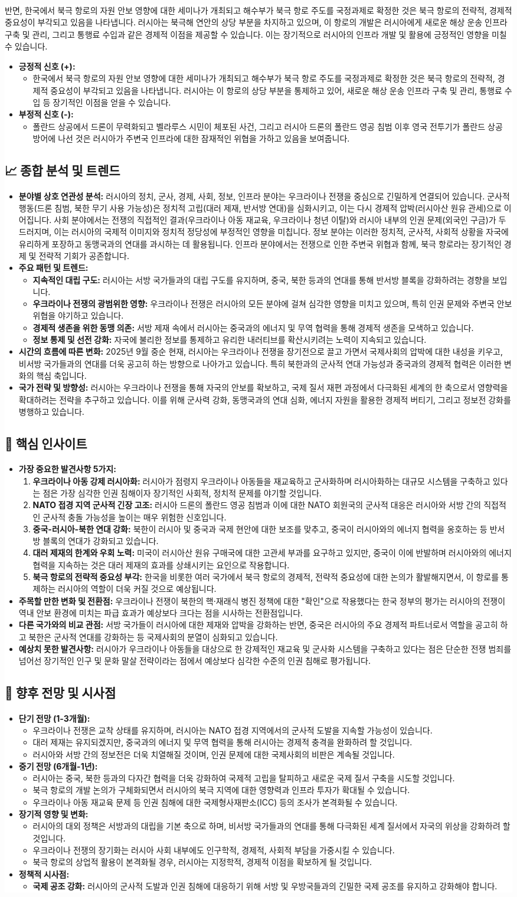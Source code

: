 반면, 한국에서 북극 항로의 자원 안보 영향에 대한 세미나가 개최되고 해수부가 북극 항로 주도를 국정과제로 확정한 것은 북극 항로의 전략적, 경제적 중요성이 부각되고 있음을 나타냅니다. 러시아는 북극해 연안의 상당 부분을 차지하고 있으며, 이 항로의 개발은 러시아에게 새로운 해상 운송 인프라 구축 및 관리, 그리고 통행료 수입과 같은 경제적 이점을 제공할 수 있습니다. 이는 장기적으로 러시아의 인프라 개발 및 활용에 긍정적인 영향을 미칠 수 있습니다.

*   **긍정적 신호 (+):**
    *   한국에서 북극 항로의 자원 안보 영향에 대한 세미나가 개최되고 해수부가 북극 항로 주도를 국정과제로 확정한 것은 북극 항로의 전략적, 경제적 중요성이 부각되고 있음을 나타냅니다. 러시아는 이 항로의 상당 부분을 통제하고 있어, 새로운 해상 운송 인프라 구축 및 관리, 통행료 수입 등 장기적인 이점을 얻을 수 있습니다.
*   **부정적 신호 (-):**
    *   폴란드 상공에서 드론이 무력화되고 벨라루스 시민이 체포된 사건, 그리고 러시아 드론의 폴란드 영공 침범 이후 영국 전투기가 폴란드 상공 방어에 나선 것은 러시아가 주변국 인프라에 대한 잠재적인 위협을 가하고 있음을 보여줍니다.

## 📈 종합 분석 및 트렌드
- **분야별 상호 연관성 분석:** 러시아의 정치, 군사, 경제, 사회, 정보, 인프라 분야는 우크라이나 전쟁을 중심으로 긴밀하게 연결되어 있습니다. 군사적 행동(드론 침범, 북한 무기 사용 가능성)은 정치적 고립(대러 제재, 반서방 연대)을 심화시키고, 이는 다시 경제적 압박(러시아산 원유 관세)으로 이어집니다. 사회 분야에서는 전쟁의 직접적인 결과(우크라이나 아동 재교육, 우크라이나 청년 이탈)와 러시아 내부의 인권 문제(외국인 구금)가 두드러지며, 이는 러시아의 국제적 이미지와 정치적 정당성에 부정적인 영향을 미칩니다. 정보 분야는 이러한 정치적, 군사적, 사회적 상황을 자국에 유리하게 포장하고 동맹국과의 연대를 과시하는 데 활용됩니다. 인프라 분야에서는 전쟁으로 인한 주변국 위협과 함께, 북극 항로라는 장기적인 경제 및 전략적 기회가 공존합니다.
- **주요 패턴 및 트렌드:**
    *   **지속적인 대립 구도:** 러시아는 서방 국가들과의 대립 구도를 유지하며, 중국, 북한 등과의 연대를 통해 반서방 블록을 강화하려는 경향을 보입니다.
    *   **우크라이나 전쟁의 광범위한 영향:** 우크라이나 전쟁은 러시아의 모든 분야에 걸쳐 심각한 영향을 미치고 있으며, 특히 인권 문제와 주변국 안보 위협을 야기하고 있습니다.
    *   **경제적 생존을 위한 동맹 의존:** 서방 제재 속에서 러시아는 중국과의 에너지 및 무역 협력을 통해 경제적 생존을 모색하고 있습니다.
    *   **정보 통제 및 선전 강화:** 자국에 불리한 정보를 통제하고 유리한 내러티브를 확산시키려는 노력이 지속되고 있습니다.
- **시간의 흐름에 따른 변화:** 2025년 9월 중순 현재, 러시아는 우크라이나 전쟁을 장기전으로 끌고 가면서 국제사회의 압박에 대한 내성을 키우고, 비서방 국가들과의 연대를 더욱 공고히 하는 방향으로 나아가고 있습니다. 특히 북한과의 군사적 연대 가능성과 중국과의 경제적 협력은 이러한 변화의 핵심 축입니다.
- **국가 전략 및 방향성:** 러시아는 우크라이나 전쟁을 통해 자국의 안보를 확보하고, 국제 질서 재편 과정에서 다극화된 세계의 한 축으로서 영향력을 확대하려는 전략을 추구하고 있습니다. 이를 위해 군사력 강화, 동맹국과의 연대 심화, 에너지 자원을 활용한 경제적 버티기, 그리고 정보전 강화를 병행하고 있습니다.

## 🎯 핵심 인사이트
- **가장 중요한 발견사항 5가지:**
    1.  **우크라이나 아동 강제 러시아화:** 러시아가 점령지 우크라이나 아동들을 재교육하고 군사화하며 러시아화하는 대규모 시스템을 구축하고 있다는 점은 가장 심각한 인권 침해이자 장기적인 사회적, 정치적 문제를 야기할 것입니다.
    2.  **NATO 접경 지역 군사적 긴장 고조:** 러시아 드론의 폴란드 영공 침범과 이에 대한 NATO 회원국의 군사적 대응은 러시아와 서방 간의 직접적인 군사적 충돌 가능성을 높이는 매우 위험한 신호입니다.
    3.  **중국-러시아-북한 연대 강화:** 북한이 러시아 및 중국과 국제 현안에 대한 보조를 맞추고, 중국이 러시아와의 에너지 협력을 옹호하는 등 반서방 블록의 연대가 강화되고 있습니다.
    4.  **대러 제재의 한계와 우회 노력:** 미국이 러시아산 원유 구매국에 대한 고관세 부과를 요구하고 있지만, 중국이 이에 반발하며 러시아와의 에너지 협력을 지속하는 것은 대러 제재의 효과를 상쇄시키는 요인으로 작용합니다.
    5.  **북극 항로의 전략적 중요성 부각:** 한국을 비롯한 여러 국가에서 북극 항로의 경제적, 전략적 중요성에 대한 논의가 활발해지면서, 이 항로를 통제하는 러시아의 역할이 더욱 커질 것으로 예상됩니다.
- **주목할 만한 변화 및 전환점:** 우크라이나 전쟁이 북한의 핵·재래식 병진 정책에 대한 "확인"으로 작용했다는 한국 정부의 평가는 러시아의 전쟁이 역내 안보 환경에 미치는 파급 효과가 예상보다 크다는 점을 시사하는 전환점입니다.
- **다른 국가와의 비교 관점:** 서방 국가들이 러시아에 대한 제재와 압박을 강화하는 반면, 중국은 러시아의 주요 경제적 파트너로서 역할을 공고히 하고 북한은 군사적 연대를 강화하는 등 국제사회의 분열이 심화되고 있습니다.
- **예상치 못한 발견사항:** 러시아가 우크라이나 아동들을 대상으로 한 강제적인 재교육 및 군사화 시스템을 구축하고 있다는 점은 단순한 전쟁 범죄를 넘어선 장기적인 인구 및 문화 말살 전략이라는 점에서 예상보다 심각한 수준의 인권 침해로 평가됩니다.

## 🔮 향후 전망 및 시사점
- **단기 전망 (1-3개월):**
    *   우크라이나 전쟁은 교착 상태를 유지하며, 러시아는 NATO 접경 지역에서의 군사적 도발을 지속할 가능성이 있습니다.
    *   대러 제재는 유지되겠지만, 중국과의 에너지 및 무역 협력을 통해 러시아는 경제적 충격을 완화하려 할 것입니다.
    *   러시아와 서방 간의 정보전은 더욱 치열해질 것이며, 인권 문제에 대한 국제사회의 비판은 계속될 것입니다.
- **중기 전망 (6개월-1년):**
    *   러시아는 중국, 북한 등과의 다자간 협력을 더욱 강화하여 국제적 고립을 탈피하고 새로운 국제 질서 구축을 시도할 것입니다.
    *   북극 항로의 개발 논의가 구체화되면서 러시아의 북극 지역에 대한 영향력과 인프라 투자가 확대될 수 있습니다.
    *   우크라이나 아동 재교육 문제 등 인권 침해에 대한 국제형사재판소(ICC) 등의 조사가 본격화될 수 있습니다.
- **장기적 영향 및 변화:**
    *   러시아의 대외 정책은 서방과의 대립을 기본 축으로 하며, 비서방 국가들과의 연대를 통해 다극화된 세계 질서에서 자국의 위상을 강화하려 할 것입니다.
    *   우크라이나 전쟁의 장기화는 러시아 사회 내부에도 인구학적, 경제적, 사회적 부담을 가중시킬 수 있습니다.
    *   북극 항로의 상업적 활용이 본격화될 경우, 러시아는 지정학적, 경제적 이점을 확보하게 될 것입니다.
- **정책적 시사점:**
    *   **국제 공조 강화:** 러시아의 군사적 도발과 인권 침해에 대응하기 위해 서방 및 우방국들과의 긴밀한 국제 공조를 유지하고 강화해야 합니다.